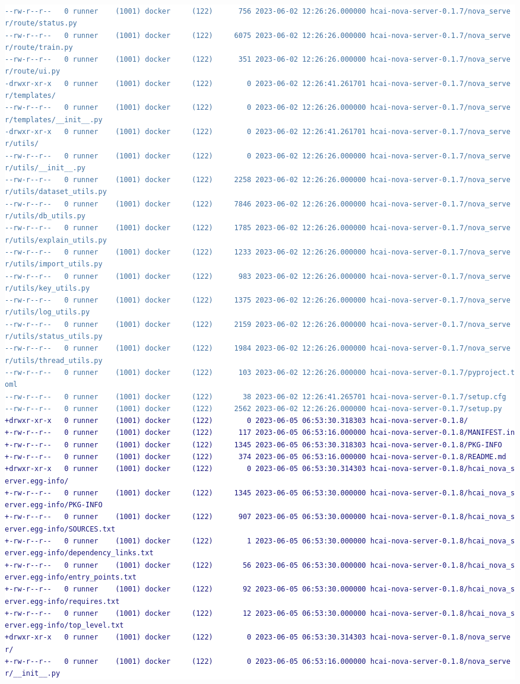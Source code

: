 ```diff
--rw-r--r--   0 runner    (1001) docker     (122)      756 2023-06-02 12:26:26.000000 hcai-nova-server-0.1.7/nova_server/route/status.py
--rw-r--r--   0 runner    (1001) docker     (122)     6075 2023-06-02 12:26:26.000000 hcai-nova-server-0.1.7/nova_server/route/train.py
--rw-r--r--   0 runner    (1001) docker     (122)      351 2023-06-02 12:26:26.000000 hcai-nova-server-0.1.7/nova_server/route/ui.py
-drwxr-xr-x   0 runner    (1001) docker     (122)        0 2023-06-02 12:26:41.261701 hcai-nova-server-0.1.7/nova_server/templates/
--rw-r--r--   0 runner    (1001) docker     (122)        0 2023-06-02 12:26:26.000000 hcai-nova-server-0.1.7/nova_server/templates/__init__.py
-drwxr-xr-x   0 runner    (1001) docker     (122)        0 2023-06-02 12:26:41.261701 hcai-nova-server-0.1.7/nova_server/utils/
--rw-r--r--   0 runner    (1001) docker     (122)        0 2023-06-02 12:26:26.000000 hcai-nova-server-0.1.7/nova_server/utils/__init__.py
--rw-r--r--   0 runner    (1001) docker     (122)     2258 2023-06-02 12:26:26.000000 hcai-nova-server-0.1.7/nova_server/utils/dataset_utils.py
--rw-r--r--   0 runner    (1001) docker     (122)     7846 2023-06-02 12:26:26.000000 hcai-nova-server-0.1.7/nova_server/utils/db_utils.py
--rw-r--r--   0 runner    (1001) docker     (122)     1785 2023-06-02 12:26:26.000000 hcai-nova-server-0.1.7/nova_server/utils/explain_utils.py
--rw-r--r--   0 runner    (1001) docker     (122)     1233 2023-06-02 12:26:26.000000 hcai-nova-server-0.1.7/nova_server/utils/import_utils.py
--rw-r--r--   0 runner    (1001) docker     (122)      983 2023-06-02 12:26:26.000000 hcai-nova-server-0.1.7/nova_server/utils/key_utils.py
--rw-r--r--   0 runner    (1001) docker     (122)     1375 2023-06-02 12:26:26.000000 hcai-nova-server-0.1.7/nova_server/utils/log_utils.py
--rw-r--r--   0 runner    (1001) docker     (122)     2159 2023-06-02 12:26:26.000000 hcai-nova-server-0.1.7/nova_server/utils/status_utils.py
--rw-r--r--   0 runner    (1001) docker     (122)     1984 2023-06-02 12:26:26.000000 hcai-nova-server-0.1.7/nova_server/utils/thread_utils.py
--rw-r--r--   0 runner    (1001) docker     (122)      103 2023-06-02 12:26:26.000000 hcai-nova-server-0.1.7/pyproject.toml
--rw-r--r--   0 runner    (1001) docker     (122)       38 2023-06-02 12:26:41.265701 hcai-nova-server-0.1.7/setup.cfg
--rw-r--r--   0 runner    (1001) docker     (122)     2562 2023-06-02 12:26:26.000000 hcai-nova-server-0.1.7/setup.py
+drwxr-xr-x   0 runner    (1001) docker     (122)        0 2023-06-05 06:53:30.318303 hcai-nova-server-0.1.8/
+-rw-r--r--   0 runner    (1001) docker     (122)      117 2023-06-05 06:53:16.000000 hcai-nova-server-0.1.8/MANIFEST.in
+-rw-r--r--   0 runner    (1001) docker     (122)     1345 2023-06-05 06:53:30.318303 hcai-nova-server-0.1.8/PKG-INFO
+-rw-r--r--   0 runner    (1001) docker     (122)      374 2023-06-05 06:53:16.000000 hcai-nova-server-0.1.8/README.md
+drwxr-xr-x   0 runner    (1001) docker     (122)        0 2023-06-05 06:53:30.314303 hcai-nova-server-0.1.8/hcai_nova_server.egg-info/
+-rw-r--r--   0 runner    (1001) docker     (122)     1345 2023-06-05 06:53:30.000000 hcai-nova-server-0.1.8/hcai_nova_server.egg-info/PKG-INFO
+-rw-r--r--   0 runner    (1001) docker     (122)      907 2023-06-05 06:53:30.000000 hcai-nova-server-0.1.8/hcai_nova_server.egg-info/SOURCES.txt
+-rw-r--r--   0 runner    (1001) docker     (122)        1 2023-06-05 06:53:30.000000 hcai-nova-server-0.1.8/hcai_nova_server.egg-info/dependency_links.txt
+-rw-r--r--   0 runner    (1001) docker     (122)       56 2023-06-05 06:53:30.000000 hcai-nova-server-0.1.8/hcai_nova_server.egg-info/entry_points.txt
+-rw-r--r--   0 runner    (1001) docker     (122)       92 2023-06-05 06:53:30.000000 hcai-nova-server-0.1.8/hcai_nova_server.egg-info/requires.txt
+-rw-r--r--   0 runner    (1001) docker     (122)       12 2023-06-05 06:53:30.000000 hcai-nova-server-0.1.8/hcai_nova_server.egg-info/top_level.txt
+drwxr-xr-x   0 runner    (1001) docker     (122)        0 2023-06-05 06:53:30.314303 hcai-nova-server-0.1.8/nova_server/
+-rw-r--r--   0 runner    (1001) docker     (122)        0 2023-06-05 06:53:16.000000 hcai-nova-server-0.1.8/nova_server/__init__.py
```